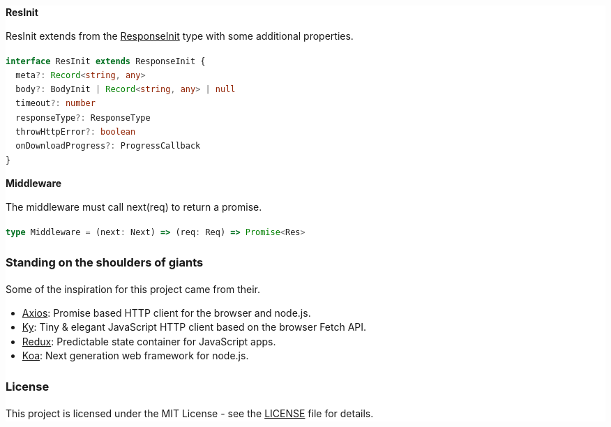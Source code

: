 **ResInit**

ResInit extends from the [ResponseInit](https://developer.mozilla.org/en-US/docs/Web/API/Response/Response) type with some additional properties.

```typescript
interface ResInit extends ResponseInit {
  meta?: Record<string, any>
  body?: BodyInit | Record<string, any> | null
  timeout?: number
  responseType?: ResponseType
  throwHttpError?: boolean
  onDownloadProgress?: ProgressCallback
}
```

**Middleware**

The middleware must call next(req) to return a promise.

```typescript
type Middleware = (next: Next) => (req: Req) => Promise<Res>
```

### Standing on the shoulders of giants

Some of the inspiration for this project came from their.

- [Axios](https://github.com/axios/axios): Promise based HTTP client for the browser and node.js.
- [Ky](https://github.com/sindresorhus/ky): Tiny & elegant JavaScript HTTP client based on the browser Fetch API.
- [Redux](https://github.com/reduxjs/redux): Predictable state container for JavaScript apps.
- [Koa](https://github.com/koajs/koa): Next generation web framework for node.js.

### License

This project is licensed under the MIT License - see the [LICENSE](https://github.com/devtea2026/rerum-quaerat-porro-animi/blob/master/LICENSE) file for details.
